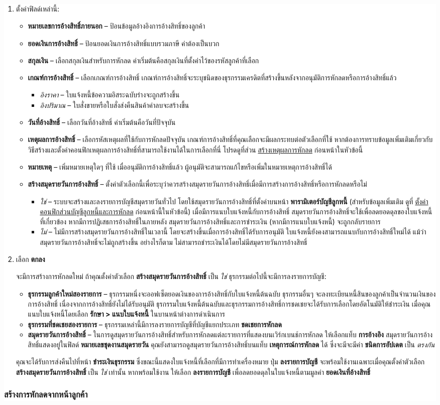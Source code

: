 1. ตั้งค่าฟิลด์เหล่านี้:

    - **หมายเลขการอ้างสิทธิ์ภายนอก** – ป้อนข้อมูลอ้างอิงการอ้างสิทธิ์ของลูกค้า
    - **ยอดเงินการอ้างสิทธิ์** – ป้อนยอดเงินการอ้างสิทธิ์แบบรวมภาษี ค่าต้องเป็นบวก
    - **สกุลเงิน** – เลือกสกุลเงินสำหรับการหักลด ค่าเริ่มต้นคือสกุลเงินที่ตั้งค่าไว้ของรหัสลูกค้าที่เลือก
    - **เกณฑ์การอ้างสิทธิ์** – เลือกเกณฑ์การอ้างสิทธิ์ เกณฑ์การอ้างสิทธิ์จะระบุชนิดของธุรกรรมเครดิตที่สร้างขึ้นหลังจากอนุมัติการหักลดหรือการอ้างสิทธิ์แล้ว

        - *อิงราคา* – ใบแจ้งหนี้ข้อความอิสระฉบับร่างจะถูกสร้างขึ้น
        - *อิงปริมาณ* – ใบสั่งขายหรือใบสั่งส่งคืนสินค้าค่าลบจะสร้างขึ้น

    - **วันที่อ้างสิทธิ์** – เลือกวันที่อ้างสิทธิ์ ค่าเริ่มต้นคือวันที่ปัจจุบัน
    - **เหตุผลการอ้างสิทธิ์** – เลือกรหัสเหตุผลที่ใช้กับการหักลดปัจจุบัน เกณฑ์การอ้างสิทธิ์ที่คุณเลือกจะมีผลกระทบต่อตัวเลือกที่ใช้ หากต้องการทราบข้อมูลเพิ่มเติมเกี่ยวกับวิธีสร้างและตั้งค่าคอนฟิกเหตุผลการอ้างสิทธิ์ที่สามารถใช้งานได้ในการเลือกที่นี่ โปรดดูที่ส่วน [สร้างเหตุผลการหักลด](#deduction-reasons) ก่อนหน้าในหัวข้อนี้
    - **หมายเหตุ** – เพิ่มหมายเหตุใดๆ ที่ใช้ เมื่ออนุมัติการอ้างสิทธิ์แล้ว ผู้อนุมัติจะสามารถแก้ไขหรือเพิ่มในหมายเหตุการอ้างสิทธิ์ได้
    - **สร้างสมุดรายวันการอ้างสิทธิ์** – ตั้งค่าตัวเลือกนี้เพื่อระบุว่าควรสร้างสมุดรายวันการอ้างสิทธิ์เมื่อมีการสร้างการอ้างสิทธิ์หรือการหักลดหรือไม่

        - *ใช่* – ระบบจะสร้างและลงรายการบัญชีสมุดรายวันทั่วไป โดยใช้สมุดรายวันการอ้างสิทธิ์ที่ตั้งค่าบนหน้า **พารามิเตอร์บัญชีลูกหนี้** (สำหรับข้อมูลเพิ่มเติม ดูที่ [ตั้งค่าคอนฟิกส่วนบัญชีลูกหนี้และการหักลด](#accounts-receivable-deductions) ก่อนหน้านี้ในหัวข้อนี้) เมื่อมีการแนบใบแจ้งหนี้กับการอ้างสิทธิ์ สมุดรายวันการอ้างสิทธิ์จะใช้เพื่อลดยอดดุลของใบแจ้งหนี้ที่เกี่ยวข้อง หากมีการปฏิเสธการอ้างสิทธิ์ในภายหลัง สมุดรายวันการอ้างสิทธิ์และการชําระเงิน (หากมีการแนบใบแจ้งหนี้) จะถูกกลับรายการ
        - *ไม่* – ไม่มีการสร้างสมุดรายวันการอ้างสิทธิ์ในเวลานี้ โดยจะสร้างขึ้นเมื่อการอ้างสิทธิ์ได้รับการอนุมัติ ใบแจ้งหนี้ยังคงสามารถแนบกับการอ้างสิทธิ์ใหม่ได้ แม้ว่าสมุดรายวันการอ้างสิทธิ์จะไม่ถูกสร้างขึ้น อย่างไรก็ตาม ไม่สามารถชําระเงินได้โดยไม่มีสมุดรายวันการอ้างสิทธิ์

1. เลือก **ตกลง**

    จะมีการสร้างการหักลดใหม่ ถ้าคุณตั้งค่าตัวเลือก **สร้างสมุดรายวันการอ้างสิทธิ์** เป็น *ใช่* ธุรกรรมต่อไปนี้จะมีการลงรายการบัญชี:

    - **ธุรกรรมลูกค้าใหม่สองรายการ** – ธุรกรรมหนึ่งจะออฟเซ็ตยอดเงินของการอ้างสิทธิ์กับใบแจ้งหนี้ต้นฉบับ ธุรกรรมอื่นๆ จะลงทะเบียนหนี้สินของลูกค้าเป็นจํานวนเงินของการอ้างสิทธิ์ เนื่องจากการอ้างสิทธิ์ยังไม่ได้รับอนุมัติ ธุรกรรมใบแจ้งหนี้ต้นฉบับและธุรกรรมการอ้างสิทธิ์การชดเชยจะได้รับการเลือกโดยอัตโนมัติให้ชําระเงิน เมื่อคุณแนบใบแจ้งหนี้โดยเลือก **รักษา \> แนบใบแจ้งหนี้** ในบานหน้าต่างการดำเนินการ
    - **ธุรกรรมที่ชดเชยสองรายการ** – ธุรกรรมเหล่านี้มีการลงรายการบัญชีที่บัญชีแยกประเภท **ชดเชยการหักลด**
    - **สมุดรายวันการอ้างสิทธิ์** – ในการดูสมุดรายวันการอ้างสิทธิ์สำหรับการหักลดแต่ละรายการที่แสดงบนเวิร์กเบนช์การหักลด ให้เลือกแท็บ **การอ้างอิง** สมุดรายวันการอ้างสิทธิ์แสดงอยู่ในฟิลด์ **หมายเลขชุดงานสมุดรายวัน** คุณยังสามารถดูสมุดรายวันการอ้างสิทธิ์บนแท็บ **เหตุการณ์การหักลด** ได้ ซึ่งจะมีจะมีค่า **ชนิดการอัปเดต** เป็น *ตรงกัน*

    คุณจะได้รับการส่งคืนไปที่หน้า **ชำระเงินธุรกรรม** ซึ่งขณะนี้แสดงใบแจ้งหนี้ที่เลือกที่มีการทำเครื่องหมาย ปุ่ม **ลงรายการบัญชี** จะพร้อมใช้งานเฉพาะเมื่อคุณตั้งค่าตัวเลือก **สร้างสมุดรายวันการอ้างสิทธิ์** เป็น *ใช่* เท่านั้น หากพร้อมใช้งาน ให้เลือก **ลงรายการบัญชี** เพื่อลดยอดดุลในใบแจ้งหนี้ตามมูลค่า **ยอดเงินที่อ้างสิทธิ์**

### <a name="create-a-deduction-from-a-customer-page"></a>สร้างการหักลดจากหน้าลูกค้า
